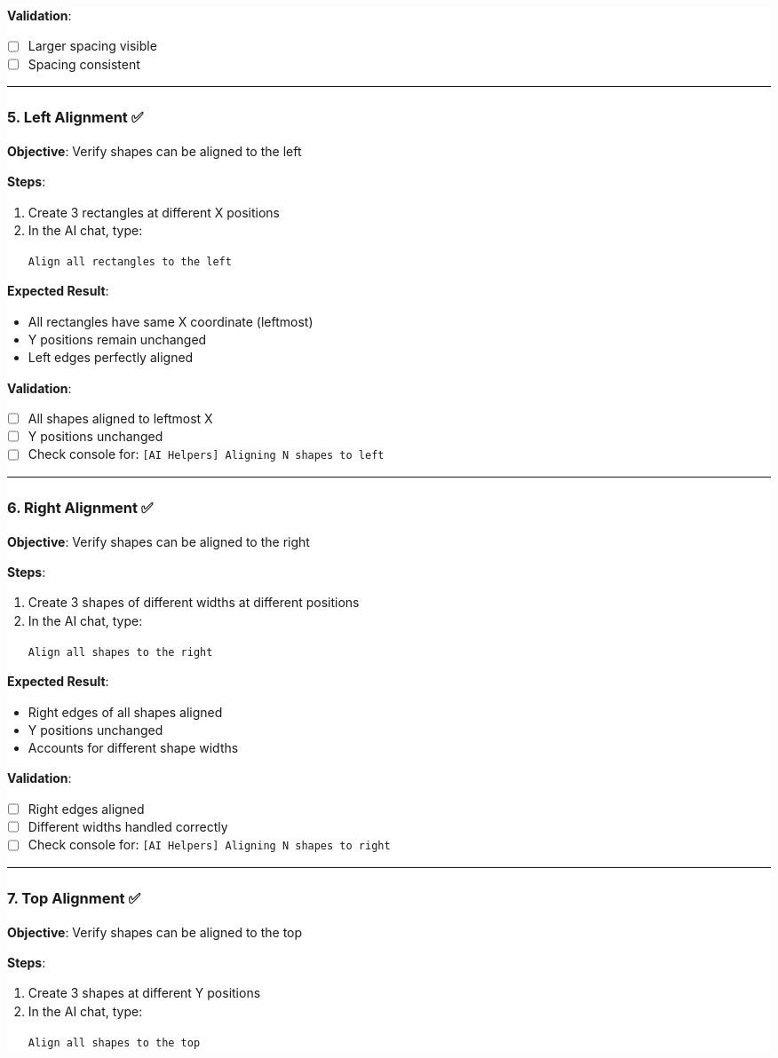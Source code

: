 **Validation**:
- [ ] Larger spacing visible
- [ ] Spacing consistent

---

### 5. Left Alignment ✅
**Objective**: Verify shapes can be aligned to the left

**Steps**:
1. Create 3 rectangles at different X positions
2. In the AI chat, type:
   ```
   Align all rectangles to the left
   ```

**Expected Result**:
- All rectangles have same X coordinate (leftmost)
- Y positions remain unchanged
- Left edges perfectly aligned

**Validation**:
- [ ] All shapes aligned to leftmost X
- [ ] Y positions unchanged
- [ ] Check console for: `[AI Helpers] Aligning N shapes to left`

---

### 6. Right Alignment ✅
**Objective**: Verify shapes can be aligned to the right

**Steps**:
1. Create 3 shapes of different widths at different positions
2. In the AI chat, type:
   ```
   Align all shapes to the right
   ```

**Expected Result**:
- Right edges of all shapes aligned
- Y positions unchanged
- Accounts for different shape widths

**Validation**:
- [ ] Right edges aligned
- [ ] Different widths handled correctly
- [ ] Check console for: `[AI Helpers] Aligning N shapes to right`

---

### 7. Top Alignment ✅
**Objective**: Verify shapes can be aligned to the top

**Steps**:
1. Create 3 shapes at different Y positions
2. In the AI chat, type:
   ```
   Align all shapes to the top
   ```
